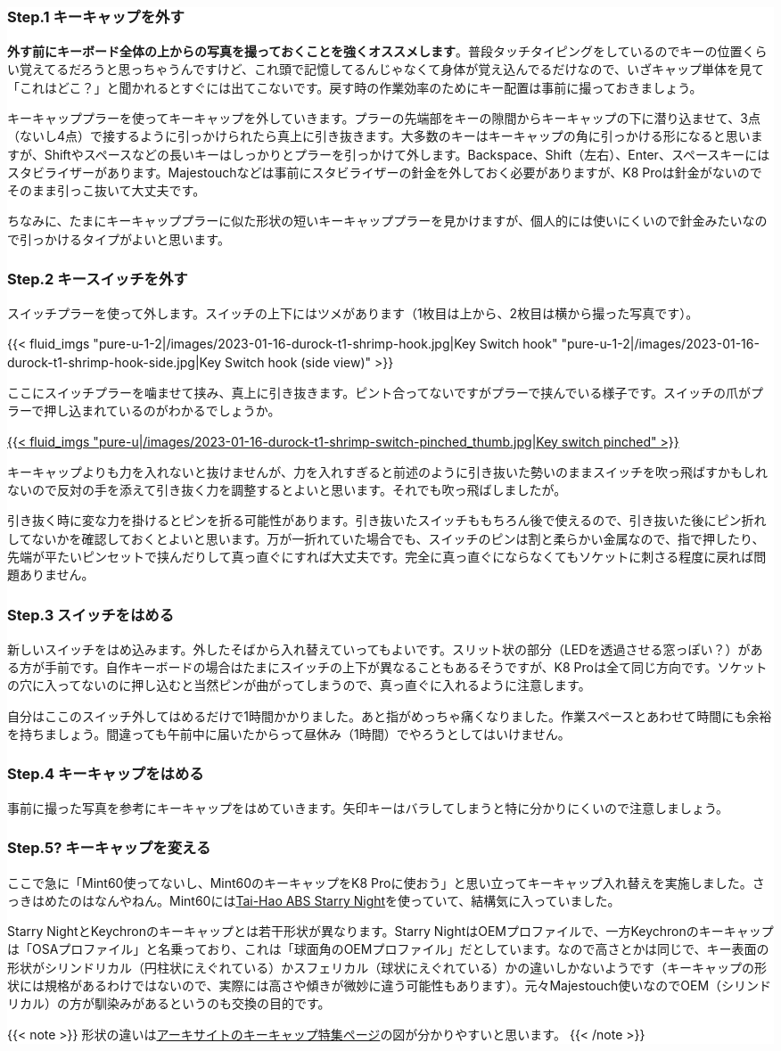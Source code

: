 ### Step.1 キーキャップを外す

**外す前にキーボード全体の上からの写真を撮っておくことを強くオススメします**。普段タッチタイピングをしているのでキーの位置くらい覚えてるだろうと思っちゃうんですけど、これ頭で記憶してるんじゃなくて身体が覚え込んでるだけなので、いざキャップ単体を見て「これはどこ？」と聞かれるとすぐには出てこないです。戻す時の作業効率のためにキー配置は事前に撮っておきましょう。

キーキャッププラーを使ってキーキャップを外していきます。プラーの先端部をキーの隙間からキーキャップの下に潜り込ませて、3点（ないし4点）で接するように引っかけられたら真上に引き抜きます。大多数のキーはキーキャップの角に引っかける形になると思いますが、Shiftやスペースなどの長いキーはしっかりとプラーを引っかけて外します。Backspace、Shift（左右）、Enter、スペースキーにはスタビライザーがあります。Majestouchなどは事前にスタビライザーの針金を外しておく必要がありますが、K8 Proは針金がないのでそのまま引っこ抜いて大丈夫です。

ちなみに、たまにキーキャッププラーに似た形状の短いキーキャッププラーを見かけますが、個人的には使いにくいので針金みたいなので引っかけるタイプがよいと思います。


### Step.2 キースイッチを外す

スイッチプラーを使って外します。スイッチの上下にはツメがあります（1枚目は上から、2枚目は横から撮った写真です）。

{{< fluid_imgs "pure-u-1-2|/images/2023-01-16-durock-t1-shrimp-hook.jpg|Key Switch hook" "pure-u-1-2|/images/2023-01-16-durock-t1-shrimp-hook-side.jpg|Key Switch hook (side view)" >}}

ここにスイッチプラーを噛ませて挟み、真上に引き抜きます。ピント合ってないですがプラーで挟んでいる様子です。スイッチの爪がプラーで押し込まれているのがわかるでしょうか。

[{{< fluid_imgs "pure-u|/images/2023-01-16-durock-t1-shrimp-switch-pinched_thumb.jpg|Key switch pinched" >}}](/images/2023-01-16-durock-t1-shrimp-switch-pinched.jpg)

キーキャップよりも力を入れないと抜けませんが、力を入れすぎると前述のように引き抜いた勢いのままスイッチを吹っ飛ばすかもしれないので反対の手を添えて引き抜く力を調整するとよいと思います。それでも吹っ飛ばしましたが。

引き抜く時に変な力を掛けるとピンを折る可能性があります。引き抜いたスイッチももちろん後で使えるので、引き抜いた後にピン折れしてないかを確認しておくとよいと思います。万が一折れていた場合でも、スイッチのピンは割と柔らかい金属なので、指で押したり、先端が平たいピンセットで挟んだりして真っ直ぐにすれば大丈夫です。完全に真っ直ぐにならなくてもソケットに刺さる程度に戻れば問題ありません。


### Step.3 スイッチをはめる

新しいスイッチをはめ込みます。外したそばから入れ替えていってもよいです。スリット状の部分（LEDを透過させる窓っぽい？）がある方が手前です。自作キーボードの場合はたまにスイッチの上下が異なることもあるそうですが、K8 Proは全て同じ方向です。ソケットの穴に入ってないのに押し込むと当然ピンが曲がってしまうので、真っ直ぐに入れるように注意します。

自分はここのスイッチ外してはめるだけで1時間かかりました。あと指がめっちゃ痛くなりました。作業スペースとあわせて時間にも余裕を持ちましょう。間違っても午前中に届いたからって昼休み（1時間）でやろうとしてはいけません。


### Step.4 キーキャップをはめる

事前に撮った写真を参考にキーキャップをはめていきます。矢印キーはバラしてしまうと特に分かりにくいので注意しましょう。


### Step.5? キーキャップを変える

ここで急に「Mint60使ってないし、Mint60のキーキャップをK8 Proに使おう」と思い立ってキーキャップ入れ替えを実施しました。さっきはめたのはなんやねん。Mint60には[Tai-Hao ABS Starry Night](https://shop.yushakobo.jp/products/tai-hao-abs-starry-night?variant=40821624438945)を使っていて、結構気に入っていました。

Starry NightとKeychronのキーキャップとは若干形状が異なります。Starry NightはOEMプロファイルで、一方Keychronのキーキャップは「OSAプロファイル」と名乗っており、これは「球面角のOEMプロファイル」だとしています。なので高さとかは同じで、キー表面の形状がシリンドリカル（円柱状にえぐれている）かスフェリカル（球状にえぐれている）かの違いしかないようです（キーキャップの形状には規格があるわけではないので、実際には高さや傾きが微妙に違う可能性もあります）。元々Majestouch使いなのでOEM（シリンドリカル）の方が馴染みがあるというのも交換の目的です。

{{< note >}}
形状の違いは[アーキサイトのキーキャップ特集ページ](https://archisite.co.jp/pick-up/keycap/)の図が分かりやすいと思います。
{{< /note >}}
